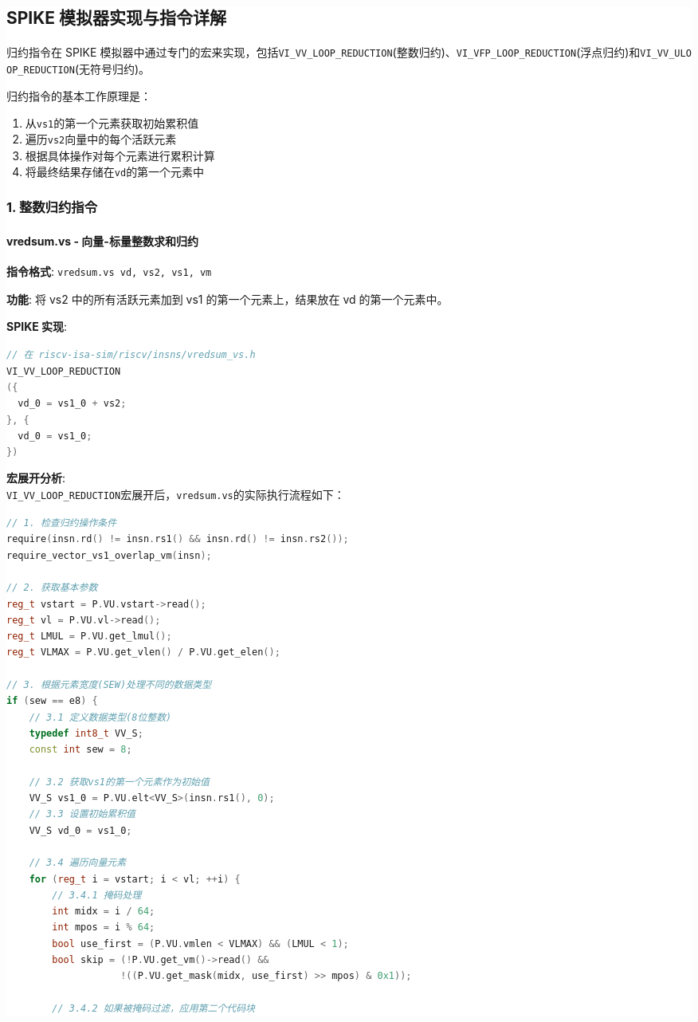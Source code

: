 ## SPIKE 模拟器实现与指令详解

归约指令在 SPIKE 模拟器中通过专门的宏来实现，包括`VI_VV_LOOP_REDUCTION`(整数归约)、`VI_VFP_LOOP_REDUCTION`(浮点归约)和`VI_VV_ULOOP_REDUCTION`(无符号归约)。

归约指令的基本工作原理是：

1. 从`vs1`的第一个元素获取初始累积值
2. 遍历`vs2`向量中的每个活跃元素
3. 根据具体操作对每个元素进行累积计算
4. 将最终结果存储在`vd`的第一个元素中

### 1. 整数归约指令

#### vredsum.vs - 向量-标量整数求和归约

**指令格式**: `vredsum.vs vd, vs2, vs1, vm`

**功能**: 将 vs2 中的所有活跃元素加到 vs1 的第一个元素上，结果放在 vd 的第一个元素中。

**SPIKE 实现**:

```cpp
// 在 riscv-isa-sim/riscv/insns/vredsum_vs.h
VI_VV_LOOP_REDUCTION
({
  vd_0 = vs1_0 + vs2;
}, {
  vd_0 = vs1_0;
})
```

**宏展开分析**:  
`VI_VV_LOOP_REDUCTION`宏展开后，`vredsum.vs`的实际执行流程如下：

```cpp
// 1. 检查归约操作条件
require(insn.rd() != insn.rs1() && insn.rd() != insn.rs2());
require_vector_vs1_overlap_vm(insn);

// 2. 获取基本参数
reg_t vstart = P.VU.vstart->read();
reg_t vl = P.VU.vl->read();
reg_t LMUL = P.VU.get_lmul();
reg_t VLMAX = P.VU.get_vlen() / P.VU.get_elen();

// 3. 根据元素宽度(SEW)处理不同的数据类型
if (sew == e8) {
    // 3.1 定义数据类型(8位整数)
    typedef int8_t VV_S;
    const int sew = 8;

    // 3.2 获取vs1的第一个元素作为初始值
    VV_S vs1_0 = P.VU.elt<VV_S>(insn.rs1(), 0);
    // 3.3 设置初始累积值
    VV_S vd_0 = vs1_0;

    // 3.4 遍历向量元素
    for (reg_t i = vstart; i < vl; ++i) {
        // 3.4.1 掩码处理
        int midx = i / 64;
        int mpos = i % 64;
        bool use_first = (P.VU.vmlen < VLMAX) && (LMUL < 1);
        bool skip = (!P.VU.get_vm()->read() &&
                    !((P.VU.get_mask(midx, use_first) >> mpos) & 0x1));

        // 3.4.2 如果被掩码过滤，应用第二个代码块
```